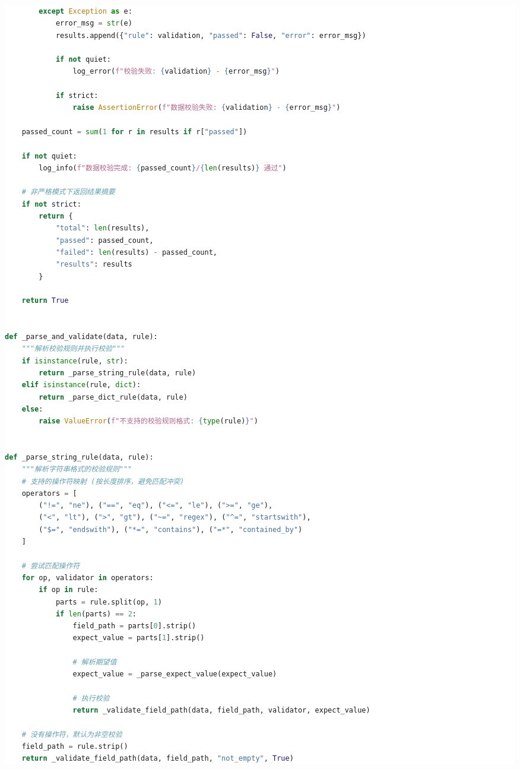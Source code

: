 ```python
        except Exception as e:
            error_msg = str(e)
            results.append({"rule": validation, "passed": False, "error": error_msg})
            
            if not quiet:
                log_error(f"校验失败: {validation} - {error_msg}")
            
            if strict:
                raise AssertionError(f"数据校验失败: {validation} - {error_msg}")
    
    passed_count = sum(1 for r in results if r["passed"])
    
    if not quiet:
        log_info(f"数据校验完成: {passed_count}/{len(results)} 通过")
    
    # 非严格模式下返回结果摘要
    if not strict:
        return {
            "total": len(results),
            "passed": passed_count,
            "failed": len(results) - passed_count,
            "results": results
        }
    
    return True


def _parse_and_validate(data, rule):
    """解析校验规则并执行校验"""
    if isinstance(rule, str):
        return _parse_string_rule(data, rule)
    elif isinstance(rule, dict):
        return _parse_dict_rule(data, rule)
    else:
        raise ValueError(f"不支持的校验规则格式: {type(rule)}")


def _parse_string_rule(data, rule):
    """解析字符串格式的校验规则"""
    # 支持的操作符映射 (按长度排序，避免匹配冲突)
    operators = [
        ("!=", "ne"), ("==", "eq"), ("<=", "le"), (">=", "ge"), 
        ("<", "lt"), (">", "gt"), ("~=", "regex"), ("^=", "startswith"), 
        ("$=", "endswith"), ("*=", "contains"), ("=*", "contained_by")
    ]
    
    # 尝试匹配操作符
    for op, validator in operators:
        if op in rule:
            parts = rule.split(op, 1)
            if len(parts) == 2:
                field_path = parts[0].strip()
                expect_value = parts[1].strip()
                
                # 解析期望值
                expect_value = _parse_expect_value(expect_value)
                
                # 执行校验
                return _validate_field_path(data, field_path, validator, expect_value)
    
    # 没有操作符，默认为非空校验
    field_path = rule.strip()
    return _validate_field_path(data, field_path, "not_empty", True)
```